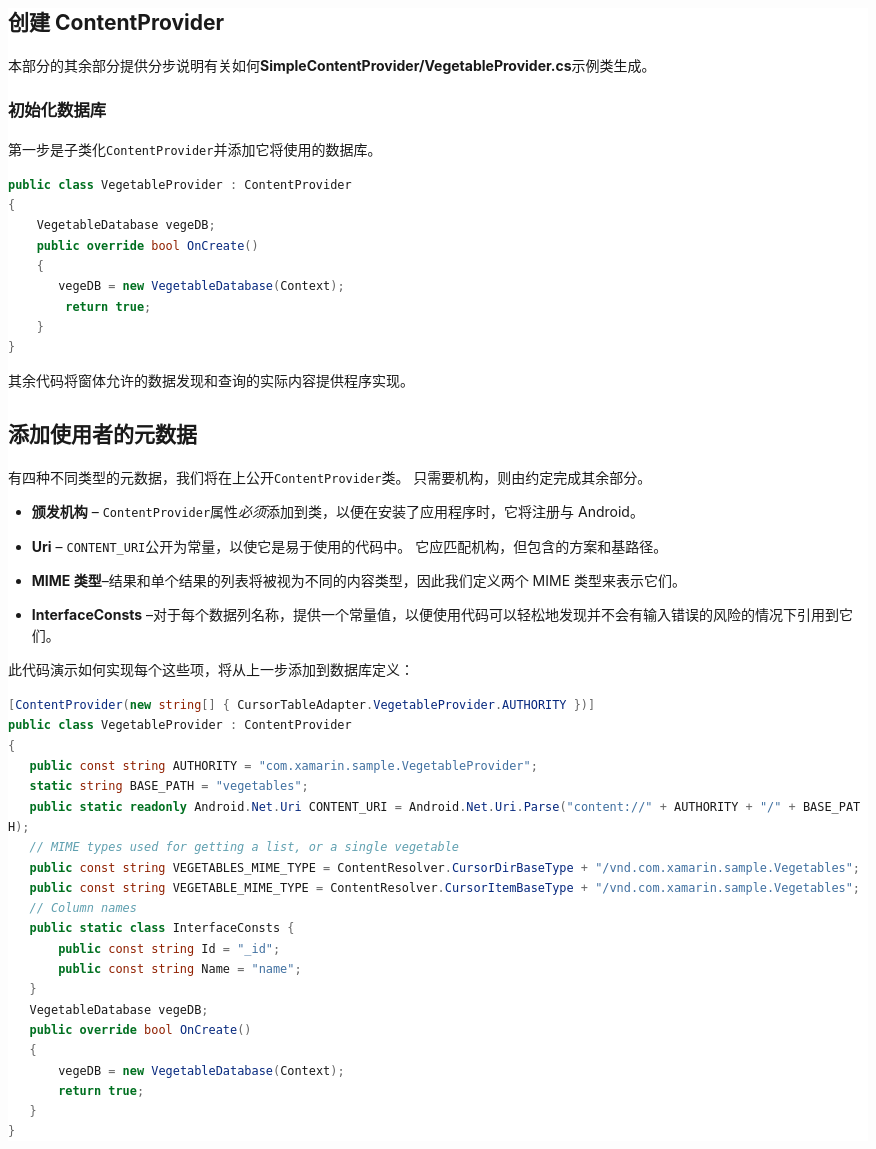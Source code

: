 <a name="Create_the_ContentProvider" />

## <a name="create-the-contentprovider"></a>创建 ContentProvider

本部分的其余部分提供分步说明有关如何**SimpleContentProvider/VegetableProvider.cs**示例类生成。

<a name="Initialize_the_Database" />

### <a name="initialize-the-database"></a>初始化数据库

第一步是子类化`ContentProvider`并添加它将使用的数据库。

```csharp
public class VegetableProvider : ContentProvider 
{
    VegetableDatabase vegeDB;
    public override bool OnCreate()
    {
       vegeDB = new VegetableDatabase(Context);
        return true;
    }
}
```

其余代码将窗体允许的数据发现和查询的实际内容提供程序实现。

<a name="Add_Metadata_for_Consumers" />


## <a name="add-metadata-for-consumers"></a>添加使用者的元数据

有四种不同类型的元数据，我们将在上公开`ContentProvider`类。 只需要机构，则由约定完成其余部分。

- **颁发机构** &ndash; `ContentProvider`属性*必须*添加到类，以便在安装了应用程序时，它将注册与 Android。

- **Uri** &ndash; `CONTENT_URI`公开为常量，以使它是易于使用的代码中。 它应匹配机构，但包含的方案和基路径。

- **MIME 类型**&ndash;结果和单个结果的列表将被视为不同的内容类型，因此我们定义两个 MIME 类型来表示它们。

- **InterfaceConsts** &ndash;对于每个数据列名称，提供一个常量值，以便使用代码可以轻松地发现并不会有输入错误的风险的情况下引用到它们。

此代码演示如何实现每个这些项，将从上一步添加到数据库定义：

```csharp
[ContentProvider(new string[] { CursorTableAdapter.VegetableProvider.AUTHORITY })]
public class VegetableProvider : ContentProvider 
{
   public const string AUTHORITY = "com.xamarin.sample.VegetableProvider";
   static string BASE_PATH = "vegetables";
   public static readonly Android.Net.Uri CONTENT_URI = Android.Net.Uri.Parse("content://" + AUTHORITY + "/" + BASE_PATH);
   // MIME types used for getting a list, or a single vegetable
   public const string VEGETABLES_MIME_TYPE = ContentResolver.CursorDirBaseType + "/vnd.com.xamarin.sample.Vegetables";
   public const string VEGETABLE_MIME_TYPE = ContentResolver.CursorItemBaseType + "/vnd.com.xamarin.sample.Vegetables";
   // Column names
   public static class InterfaceConsts {
       public const string Id = "_id";
       public const string Name = "name";
   }
   VegetableDatabase vegeDB;
   public override bool OnCreate()
   {
       vegeDB = new VegetableDatabase(Context);
       return true;
   }
}
```